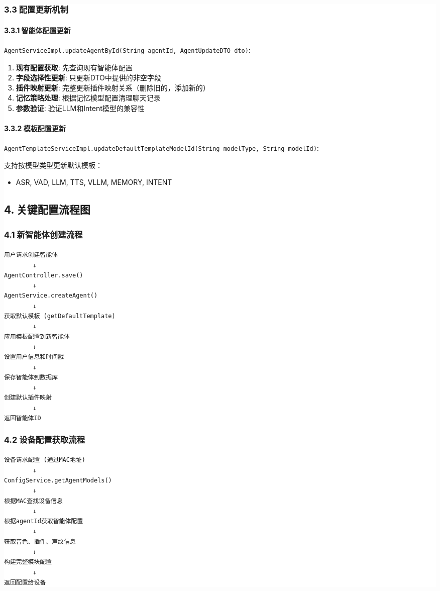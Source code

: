 ### 3.3 配置更新机制

#### 3.3.1 智能体配置更新
`AgentServiceImpl.updateAgentById(String agentId, AgentUpdateDTO dto)`:

1. **现有配置获取**: 先查询现有智能体配置
2. **字段选择性更新**: 只更新DTO中提供的非空字段
3. **插件映射更新**: 完整更新插件映射关系（删除旧的，添加新的）
4. **记忆策略处理**: 根据记忆模型配置清理聊天记录
5. **参数验证**: 验证LLM和Intent模型的兼容性

#### 3.3.2 模板配置更新
`AgentTemplateServiceImpl.updateDefaultTemplateModelId(String modelType, String modelId)`:

支持按模型类型更新默认模板：
- ASR, VAD, LLM, TTS, VLLM, MEMORY, INTENT

## 4. 关键配置流程图

### 4.1 新智能体创建流程

```
用户请求创建智能体
        ↓
AgentController.save()
        ↓
AgentService.createAgent()
        ↓
获取默认模板 (getDefaultTemplate)
        ↓
应用模板配置到新智能体
        ↓
设置用户信息和时间戳
        ↓
保存智能体到数据库
        ↓
创建默认插件映射
        ↓
返回智能体ID
```

### 4.2 设备配置获取流程

```
设备请求配置 (通过MAC地址)
        ↓
ConfigService.getAgentModels()
        ↓
根据MAC查找设备信息
        ↓
根据agentId获取智能体配置
        ↓
获取音色、插件、声纹信息
        ↓
构建完整模块配置
        ↓
返回配置给设备
```
